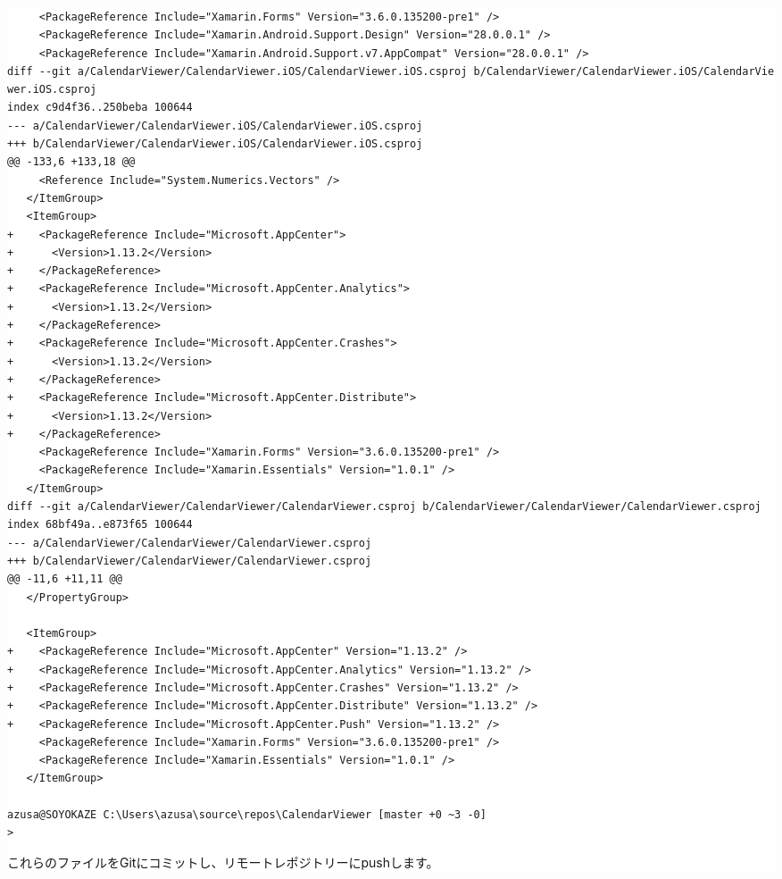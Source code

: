 ```{#lst:code_045_020 caption="git diffの出力"}
     <PackageReference Include="Xamarin.Forms" Version="3.6.0.135200-pre1" />
     <PackageReference Include="Xamarin.Android.Support.Design" Version="28.0.0.1" />
     <PackageReference Include="Xamarin.Android.Support.v7.AppCompat" Version="28.0.0.1" />
diff --git a/CalendarViewer/CalendarViewer.iOS/CalendarViewer.iOS.csproj b/CalendarViewer/CalendarViewer.iOS/CalendarViewer.iOS.csproj
index c9d4f36..250beba 100644
--- a/CalendarViewer/CalendarViewer.iOS/CalendarViewer.iOS.csproj
+++ b/CalendarViewer/CalendarViewer.iOS/CalendarViewer.iOS.csproj
@@ -133,6 +133,18 @@
     <Reference Include="System.Numerics.Vectors" />
   </ItemGroup>
   <ItemGroup>
+    <PackageReference Include="Microsoft.AppCenter">
+      <Version>1.13.2</Version>
+    </PackageReference>
+    <PackageReference Include="Microsoft.AppCenter.Analytics">
+      <Version>1.13.2</Version>
+    </PackageReference>
+    <PackageReference Include="Microsoft.AppCenter.Crashes">
+      <Version>1.13.2</Version>
+    </PackageReference>
+    <PackageReference Include="Microsoft.AppCenter.Distribute">
+      <Version>1.13.2</Version>
+    </PackageReference>
     <PackageReference Include="Xamarin.Forms" Version="3.6.0.135200-pre1" />
     <PackageReference Include="Xamarin.Essentials" Version="1.0.1" />
   </ItemGroup>
diff --git a/CalendarViewer/CalendarViewer/CalendarViewer.csproj b/CalendarViewer/CalendarViewer/CalendarViewer.csproj
index 68bf49a..e873f65 100644
--- a/CalendarViewer/CalendarViewer/CalendarViewer.csproj
+++ b/CalendarViewer/CalendarViewer/CalendarViewer.csproj
@@ -11,6 +11,11 @@
   </PropertyGroup>

   <ItemGroup>
+    <PackageReference Include="Microsoft.AppCenter" Version="1.13.2" />
+    <PackageReference Include="Microsoft.AppCenter.Analytics" Version="1.13.2" />
+    <PackageReference Include="Microsoft.AppCenter.Crashes" Version="1.13.2" />
+    <PackageReference Include="Microsoft.AppCenter.Distribute" Version="1.13.2" />
+    <PackageReference Include="Microsoft.AppCenter.Push" Version="1.13.2" />
     <PackageReference Include="Xamarin.Forms" Version="3.6.0.135200-pre1" />
     <PackageReference Include="Xamarin.Essentials" Version="1.0.1" />
   </ItemGroup>

azusa@SOYOKAZE C:\Users\azusa\source\repos\CalendarViewer [master +0 ~3 -0]
>
```

これらのファイルをGitにコミットし、リモートレポジトリーにpushします。
